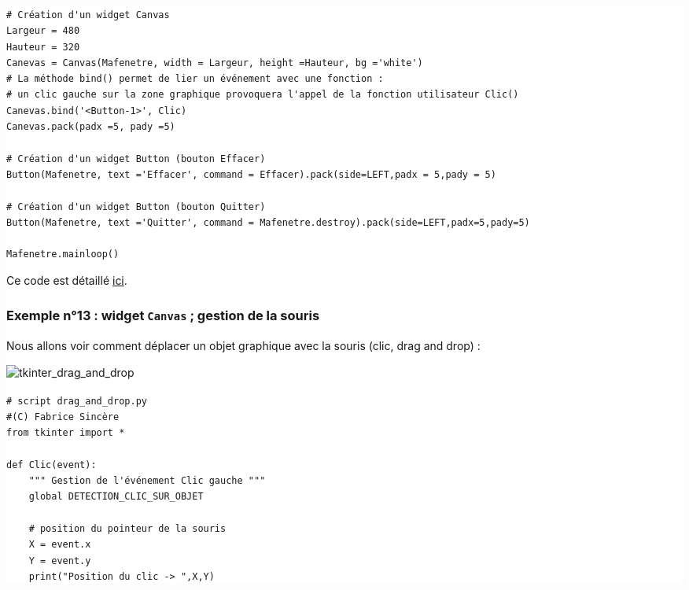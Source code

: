     # Création d'un widget Canvas
    Largeur = 480
    Hauteur = 320
    Canevas = Canvas(Mafenetre, width = Largeur, height =Hauteur, bg ='white')
    # La méthode bind() permet de lier un événement avec une fonction :
    # un clic gauche sur la zone graphique provoquera l'appel de la fonction utilisateur Clic()
    Canevas.bind('<Button-1>', Clic)
    Canevas.pack(padx =5, pady =5)

    # Création d'un widget Button (bouton Effacer)
    Button(Mafenetre, text ='Effacer', command = Effacer).pack(side=LEFT,padx = 5,pady = 5)

    # Création d'un widget Button (bouton Quitter)
    Button(Mafenetre, text ='Quitter', command = Mafenetre.destroy).pack(side=LEFT,padx=5,pady=5)

    Mafenetre.mainloop()


Ce code est détaillé [ici](http://nbviewer.ipython.org/urls/leducdenormandie.itslearning.com/ePortfolio/View/ViewItemFile.aspx/%3FPortfolioID%3D6406%26PortfolioItemID%3D454%26PortfolioItemFileId%3D31190%26Customer%3Dleducdenormandie).


### Exemple n°13 : widget `Canvas` ; gestion de la souris


Nous allons voir comment déplacer un objet graphique avec la souris (clic, drag and drop) :

![tkinter_drag_and_drop](/uploads/uploads/2017/04/tkinter_drag_and_drop.png)



    # script drag_and_drop.py
    #(C) Fabrice Sincère
    from tkinter import *

    def Clic(event):
        """ Gestion de l'événement Clic gauche """
        global DETECTION_CLIC_SUR_OBJET

        # position du pointeur de la souris
        X = event.x
        Y = event.y
        print("Position du clic -> ",X,Y)
